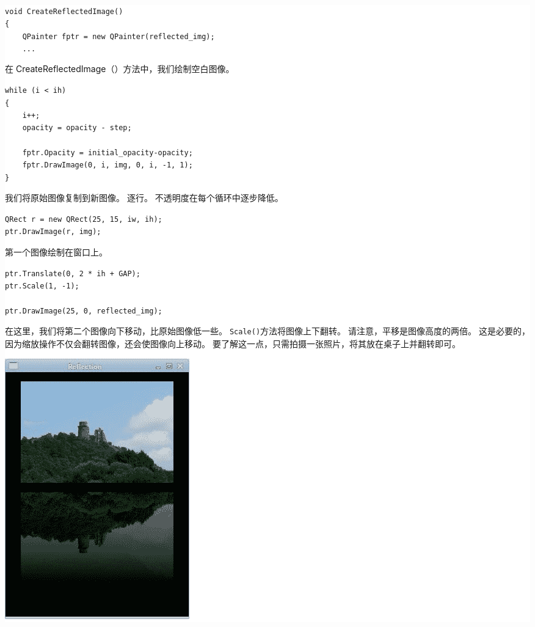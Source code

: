 ```
void CreateReflectedImage()
{
    QPainter fptr = new QPainter(reflected_img);
    ...

```

在 CreateReflectedImage（）方法中，我们绘制空白图像。

```
while (i < ih)
{        
    i++;
    opacity = opacity - step;

    fptr.Opacity = initial_opacity-opacity;
    fptr.DrawImage(0, i, img, 0, i, -1, 1);
}     

```

我们将原始图像复制到新图像。 逐行。 不透明度在每个循环中逐步降低。

```
QRect r = new QRect(25, 15, iw, ih);
ptr.DrawImage(r, img);

```

第一个图像绘制在窗口上。

```
ptr.Translate(0, 2 * ih + GAP);
ptr.Scale(1, -1);     

ptr.DrawImage(25, 0, reflected_img);   

```

在这里，我们将第二个图像向下移动，比原始图像低一些。 `Scale()`方法将图像上下翻转。 请注意，平移是图像高度的两倍。 这是必要的，因为缩放操作不仅会翻转图像，还会使图像向上移动。 要了解这一点，只需拍摄一张照片，将其放在桌子上并翻转即可。

![A reflected image](img/40cb860f6349666fa29c5586e5c46e58.jpg)

